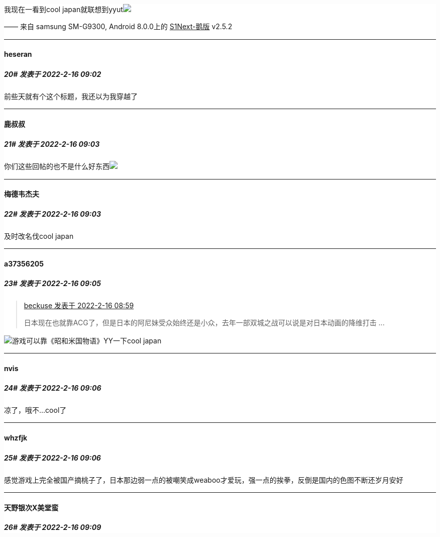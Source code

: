 我现在一看到cool japan就联想到yyut<img src="https://static.saraba1st.com/image/smiley/face2017/001.png" referrerpolicy="no-referrer">

—— 来自 samsung SM-G9300, Android 8.0.0上的 [S1Next-鹅版](https://github.com/ykrank/S1-Next/releases) v2.5.2

*****

####  heseran  
##### 20#       发表于 2022-2-16 09:02

前些天就有个这个标题，我还以为我穿越了

*****

####  鹿叔叔  
##### 21#       发表于 2022-2-16 09:03

你们这些回帖的也不是什么好东西<img src="https://static.saraba1st.com/image/smiley/face2017/067.png" referrerpolicy="no-referrer">

*****

####  梅德韦杰夫  
##### 22#       发表于 2022-2-16 09:03

及时改名伐cool japan

*****

####  a37356205  
##### 23#       发表于 2022-2-16 09:05

<blockquote><a href="httphttps://bbs.saraba1st.com/2b/forum.php?mod=redirect&amp;goto=findpost&amp;pid=54706652&amp;ptid=2052812" target="_blank">beckuse 发表于 2022-2-16 08:59</a>

日本现在也就靠ACG了，但是日本的阿尼妹受众始终还是小众，去年一部双城之战可以说是对日本动画的降维打击 ...</blockquote>
<img src="https://static.saraba1st.com/image/smiley/face2017/067.png" referrerpolicy="no-referrer">游戏可以靠《昭和米国物语》YY一下cool japan

*****

####  nvis  
##### 24#       发表于 2022-2-16 09:06

凉了，哦不...cool了

*****

####  whzfjk  
##### 25#       发表于 2022-2-16 09:06

感觉游戏上完全被国产摘桃子了，日本那边弱一点的被嘲笑成weaboo才爱玩，强一点的挨拳，反倒是国内的色图不断还岁月安好

*****

####  天野银次X美堂蛮  
##### 26#       发表于 2022-2-16 09:09
